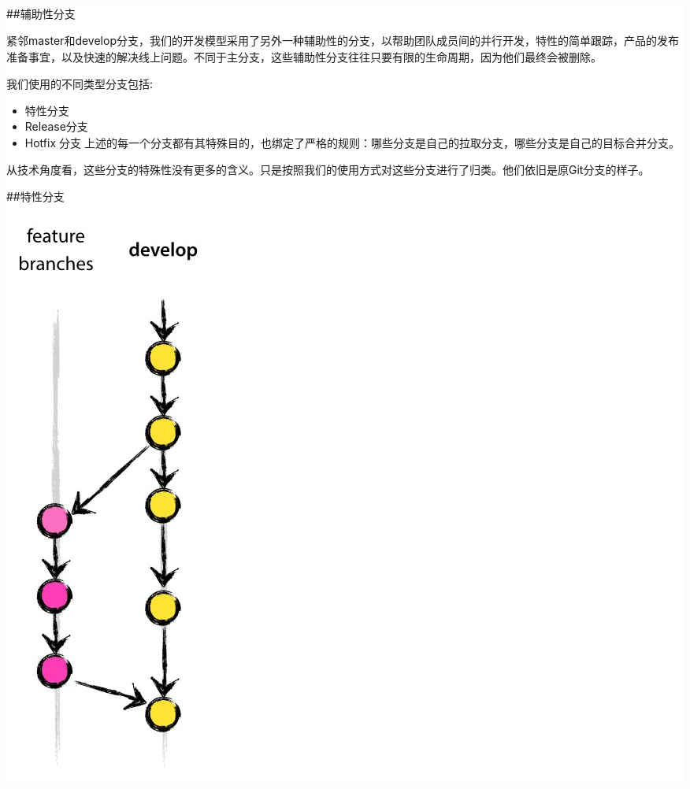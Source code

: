 ##辅助性分支

紧邻master和develop分支，我们的开发模型采用了另外一种辅助性的分支，以帮助团队成员间的并行开发，特性的简单跟踪，产品的发布准备事宜，以及快速的解决线上问题。不同于主分支，这些辅助性分支往往只要有限的生命周期，因为他们最终会被删除。

我们使用的不同类型分支包括:
>
- 特性分支
- Release分支
- Hotfix 分支
上述的每一个分支都有其特殊目的，也绑定了严格的规则：哪些分支是自己的拉取分支，哪些分支是自己的目标合并分支。

从技术角度看，这些分支的特殊性没有更多的含义。只是按照我们的使用方式对这些分支进行了归类。他们依旧是原Git分支的样子。

##特性分支

![软件版本控制总介绍图](/res/img/blogimg/git4.jpg)
